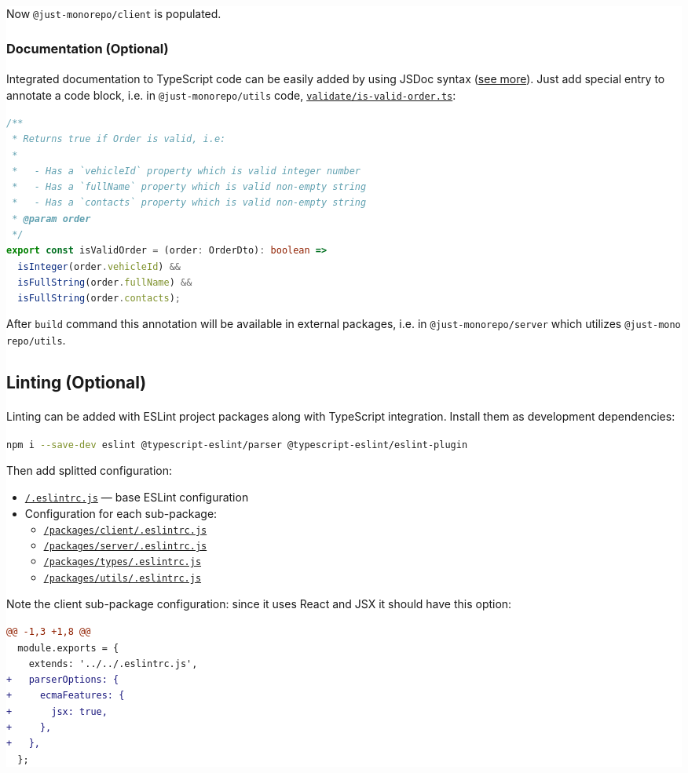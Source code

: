 Now `@just-monorepo/client` is populated.

### Documentation (Optional)

Integrated documentation to TypeScript code can be easily added by using JSDoc syntax ([see more](https://jsdoc.app/)). Just add special entry to annotate a code block, i.e. in `@just-monorepo/utils` code, [`validate/is-valid-order.ts`](packages/utils/src/validate/is-valid-order.ts):

```ts
/**
 * Returns true if Order is valid, i.e:
 *
 *   - Has a `vehicleId` property which is valid integer number
 *   - Has a `fullName` property which is valid non-empty string
 *   - Has a `contacts` property which is valid non-empty string
 * @param order
 */
export const isValidOrder = (order: OrderDto): boolean =>
  isInteger(order.vehicleId) &&
  isFullString(order.fullName) &&
  isFullString(order.contacts);
```

After `build` command this annotation will be available in external packages, i.e. in `@just-monorepo/server` which utilizes `@just-monorepo/utils`.

## Linting (Optional)

Linting can be added with ESLint project packages along with TypeScript integration. Install them as development dependencies:

```sh
npm i --save-dev eslint @typescript-eslint/parser @typescript-eslint/eslint-plugin
```

Then add splitted configuration:

  - [`/.eslintrc.js`](.eslintrc.js) — base ESLint configuration
  - Configuration for each sub-package:
    - [`/packages/client/.eslintrc.js`](packages/client/.eslintrc.js)
    - [`/packages/server/.eslintrc.js`](packages/server/.eslintrc.js)
    - [`/packages/types/.eslintrc.js`](packages/types/.eslintrc.js)
    - [`/packages/utils/.eslintrc.js`](packages/utils/.eslintrc.js)

Note the client sub-package configuration: since it uses React and JSX it should have this option:

```diff
@@ -1,3 +1,8 @@
  module.exports = {
    extends: '../../.eslintrc.js',
+   parserOptions: {
+     ecmaFeatures: {
+       jsx: true,
+     },
+   },
  };
```
